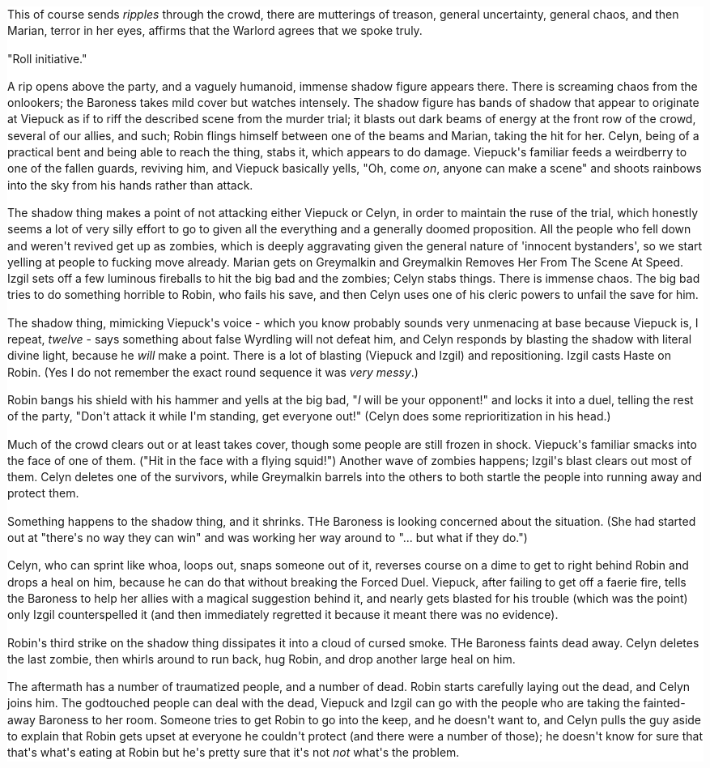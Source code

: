 This of course sends _ripples_ through the crowd, there are mutterings of treason, general uncertainty, general chaos, and then Marian, terror in her eyes, affirms that the Warlord agrees that we spoke truly.  
  
"Roll initiative."  
  
A rip opens above the party, and a vaguely humanoid, immense shadow figure appears there. There is screaming chaos from the onlookers; the Baroness takes mild cover but watches intensely. The shadow figure has bands of shadow that appear to originate at Viepuck as if to riff the described scene from the murder trial; it blasts out dark beams of energy at the front row of the crowd, several of our allies, and such; Robin flings himself between one of the beams and Marian, taking the hit for her. Celyn, being of a practical bent and being able to reach the thing, stabs it, which appears to do damage. Viepuck's familiar feeds a weirdberry to one of the fallen guards, reviving him, and Viepuck basically yells, "Oh, come _on_, anyone can make a scene" and shoots rainbows into the sky from his hands rather than attack.  
  
The shadow thing makes a point of not attacking either Viepuck or Celyn, in order to maintain the ruse of the trial, which honestly seems a lot of very silly effort to go to given all the everything and a generally doomed proposition. All the people who fell down and weren't revived get up as zombies, which is deeply aggravating given the general nature of 'innocent bystanders', so we start yelling at people to fucking move already. Marian gets on Greymalkin and Greymalkin Removes Her From The Scene At Speed. Izgil sets off a few luminous fireballs to hit the big bad and the zombies; Celyn stabs things. There is immense chaos. The big bad tries to do something horrible to Robin, who fails his save, and then Celyn uses one of his cleric powers to unfail the save for him.  
  
The shadow thing, mimicking Viepuck's voice - which you know probably sounds very unmenacing at base because Viepuck is, I repeat, _twelve_ - says something about false Wyrdling will not defeat him, and Celyn responds by blasting the shadow with literal divine light, because he _will_ make a point. There is a lot of blasting (Viepuck and Izgil) and repositioning. Izgil casts Haste on Robin. (Yes I do not remember the exact round sequence it was _very messy_.)  
  
Robin bangs his shield with his hammer and yells at the big bad, "_I_ will be your opponent!" and locks it into a duel, telling the rest of the party, "Don't attack it while I'm standing, get everyone out!" (Celyn does some reprioritization in his head.)  
  
Much of the crowd clears out or at least takes cover, though some people are still frozen in shock. Viepuck's familiar smacks into the face of one of them. ("Hit in the face with a flying squid!") Another wave of zombies happens; Izgil's blast clears out most of them. Celyn deletes one of the survivors, while Greymalkin barrels into the others to both startle the people into running away and protect them.  
  
Something happens to the shadow thing, and it shrinks. THe Baroness is looking concerned about the situation. (She had started out at "there's no way they can win" and was working her way around to "... but what if they do.")  
  
Celyn, who can sprint like whoa, loops out, snaps someone out of it, reverses course on a dime to get to right behind Robin and drops a heal on him, because he can do that without breaking the Forced Duel. Viepuck, after failing to get off a faerie fire, tells the Baroness to help her allies with a magical suggestion behind it, and nearly gets blasted for his trouble (which was the point) only Izgil counterspelled it (and then immediately regretted it because it meant there was no evidence).  
  
Robin's third strike on the shadow thing dissipates it into a cloud of cursed smoke. THe Baroness faints dead away. Celyn deletes the last zombie, then whirls around to run back, hug Robin, and drop another large heal on him.  
  
The aftermath has a number of traumatized people, and a number of dead. Robin starts carefully laying out the dead, and Celyn joins him. The godtouched people can deal with the dead, Viepuck and Izgil can go with the people who are taking the fainted-away Baroness to her room. Someone tries to get Robin to go into the keep, and he doesn't want to, and Celyn pulls the guy aside to explain that Robin gets upset at everyone he couldn't protect (and there were a number of those); he doesn't know for sure that that's what's eating at Robin but he's pretty sure that it's not _not_ what's the problem.  
  